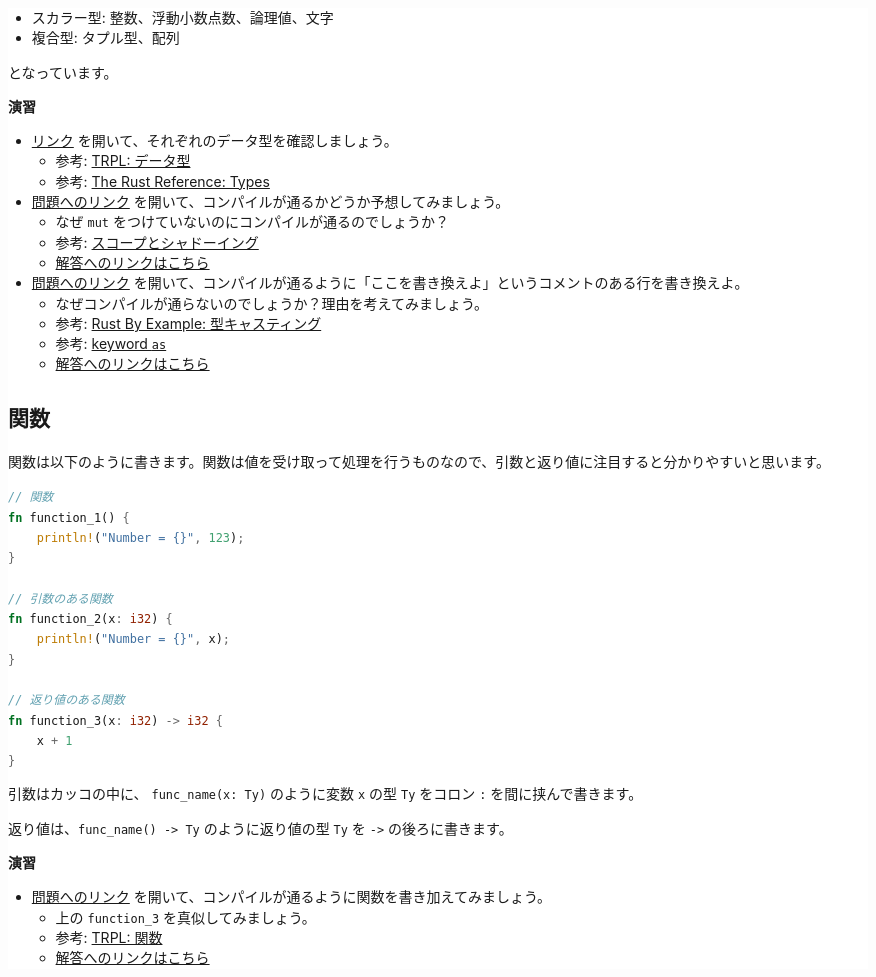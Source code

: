 - スカラー型: 整数、浮動小数点数、論理値、文字
- 複合型: タプル型、配列

となっています。

**演習**

- [リンク](https://play.rust-lang.org/?version=stable&mode=debug&edition=2021&gist=5eff8a75ba17095a08c0dcbb9920b3eb) を開いて、それぞれのデータ型を確認しましょう。
  - 参考: [TRPL: データ型](https://doc.rust-jp.rs/book-ja/ch03-02-data-types.html)
  - 参考: [The Rust Reference: Types](https://doc.rust-lang.org/reference/types.html)
- [問題へのリンク](https://play.rust-lang.org/?version=stable&mode=debug&edition=2021&gist=5abae3a2b959cfbcb2b604b061dc6e50) を開いて、コンパイルが通るかどうか予想してみましょう。
  - なぜ `mut` をつけていないのにコンパイルが通るのでしょうか？
  - 参考: [スコープとシャドーイング](https://doc.rust-jp.rs/rust-by-example-ja/variable_bindings/scope.html)
  - [解答へのリンクはこちら](https://play.rust-lang.org/?version=stable&mode=debug&edition=2021&gist=4d3643102387a5360ebe8c0a9a47cffd)
- [問題へのリンク](https://play.rust-lang.org/?version=stable&mode=debug&edition=2021&gist=4ae72baee96801dcbbc44c195719d504) を開いて、コンパイルが通るように「ここを書き換えよ」というコメントのある行を書き換えよ。
  - なぜコンパイルが通らないのでしょうか？理由を考えてみましょう。
  - 参考: [Rust By Example: 型キャスティング](https://doc.rust-jp.rs/rust-by-example-ja/types/cast.html)
  - 参考: [keyword `as`](https://doc.rust-lang.org/std/keyword.as.html)
  - [解答へのリンクはこちら](https://play.rust-lang.org/?version=stable&mode=debug&edition=2021&gist=2512e68e8c35da8d12c952006741c41a)

## 関数

関数は以下のように書きます。関数は値を受け取って処理を行うものなので、引数と返り値に注目すると分かりやすいと思います。

```rust
// 関数
fn function_1() {
    println!("Number = {}", 123);
}

// 引数のある関数
fn function_2(x: i32) {
    println!("Number = {}", x);
}

// 返り値のある関数
fn function_3(x: i32) -> i32 {
    x + 1
}
```

引数はカッコの中に、 `func_name(x: Ty)` のように変数 `x` の型 `Ty` をコロン `:` を間に挟んで書きます。

返り値は、`func_name() -> Ty` のように返り値の型 `Ty` を `->` の後ろに書きます。

**演習**

- [問題へのリンク](https://play.rust-lang.org/?version=stable&mode=debug&edition=2021&gist=0d0e85e7fcad3de7baebceb9bf4dcd89) を開いて、コンパイルが通るように関数を書き加えてみましょう。
  - 上の `function_3` を真似してみましょう。
  - 参考: [TRPL: 関数](https://doc.rust-jp.rs/book-ja/ch03-03-how-functions-work.html)
  - [解答へのリンクはこちら](https://play.rust-lang.org/?version=stable&mode=debug&edition=2021&gist=0b0119736025db8697b879ef775f64ed)
